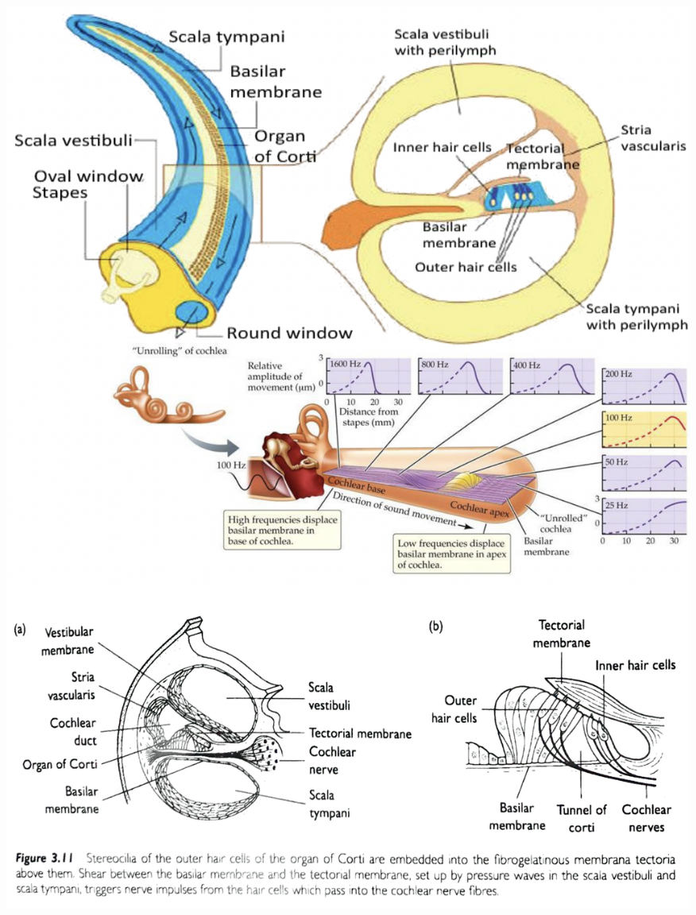 ![Screenshot 2021-11-01 at 23.45.55.png](%5B016%5D%20Clinical%20Anatomy%20of%20the%20Ear%20f435c8ffaab747629d0ff0e11d1b9190/Screenshot_2021-11-01_at_23.45.55.png)

![Scannable Document on 7 Nov 2021 at 6_59_22 pm.png](%5B016%5D%20Clinical%20Anatomy%20of%20the%20Ear%20f435c8ffaab747629d0ff0e11d1b9190/Scannable_Document_on_7_Nov_2021_at_6_59_22_pm.png)
